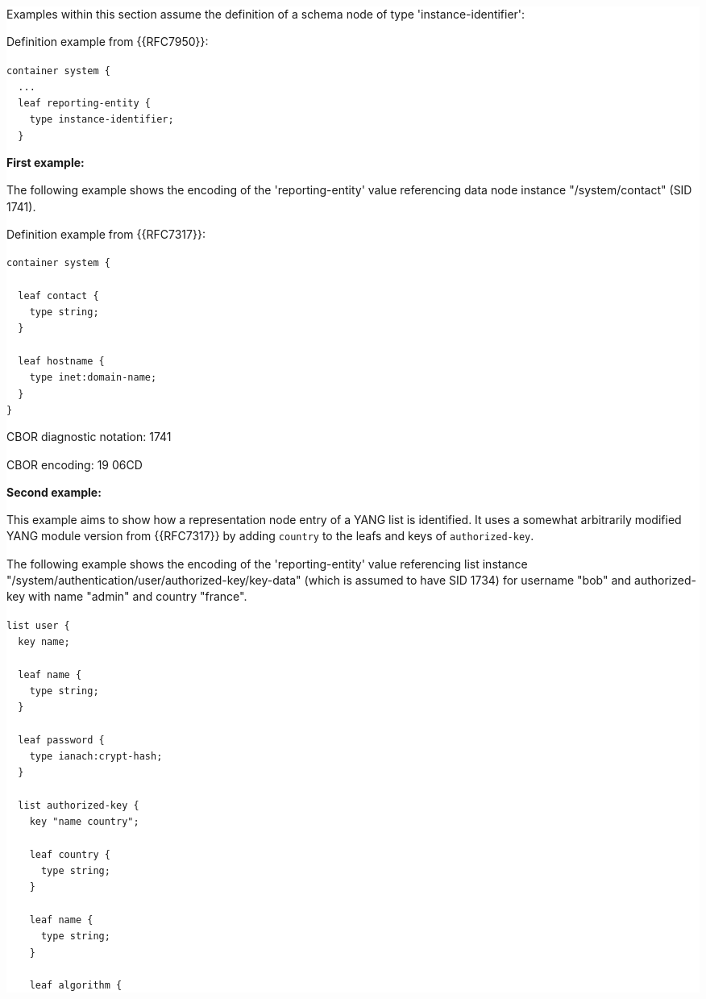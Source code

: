 Examples within this section assume the definition of a schema node of type 'instance-identifier':

Definition example from {{RFC7950}}:

~~~~ yang
container system {
  ...
  leaf reporting-entity {
    type instance-identifier;
  }
~~~~

**First example:**

The following example shows the encoding of the 'reporting-entity' value referencing data node instance "/system/contact" (SID 1741).

Definition example from {{RFC7317}}:

~~~~ yang
container system {

  leaf contact {
    type string;
  }

  leaf hostname {
    type inet:domain-name;
  }
}
~~~~

CBOR diagnostic notation: 1741

CBOR encoding: 19 06CD

**Second example:**

This example aims to show how a representation node entry of a YANG list is identified.
It uses a somewhat arbitrarily modified YANG module version from {{RFC7317}} by
adding `country` to the leafs and keys of `authorized-key`.

The following example shows the encoding of the 'reporting-entity' value referencing list instance "/system/authentication/user/authorized-key/key-data" (which is assumed to have SID 1734) for username "bob" and authorized-key with name "admin" and country "france".

~~~~ yang
list user {
  key name;

  leaf name {
    type string;
  }

  leaf password {
    type ianach:crypt-hash;
  }

  list authorized-key {
    key "name country";

    leaf country {
      type string;
    }

    leaf name {
      type string;
    }

    leaf algorithm {
~~~~